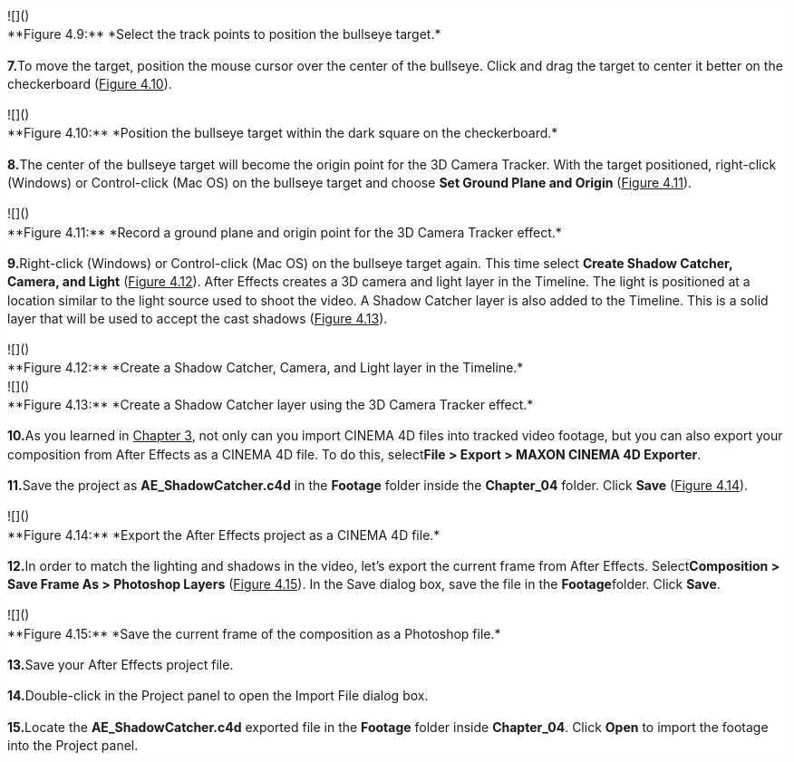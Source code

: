 <div class="center"><div class="display" id="fig4_9">![]()</div></div>**Figure 4.9:** *Select the track points to position the bullseye target.*

<span class="label">**7.**</span>To move the target, position the mouse cursor over the center of the bullseye. Click and drag the target to center it better on the checkerboard ([Figure 4.10](https://jigsaw.vitalsource.com/books/9781317678045/epub/OEBPS/009_9781315772325_ch4.html#fig4_10)).

<div class="center"><div class="display" id="fig4_10"><a id="p110"></a>![]()</div></div>**Figure 4.10:** *Position the bullseye target within the dark square on the checkerboard.*

<span class="label">**8.**</span><a id="p111"></a>The center of the bullseye target will become the origin point for the 3D Camera Tracker. With the target positioned, right-click (Windows) or Control-click (Mac OS) on the bullseye target and choose **Set Ground Plane and Origin** ([Figure 4.11](https://jigsaw.vitalsource.com/books/9781317678045/epub/OEBPS/009_9781315772325_ch4.html#fig4_11)).

<div class="center"><div class="display" id="fig4_11">![]()</div></div>**Figure 4.11:** *Record a ground plane and origin point for the 3D Camera Tracker effect.*

<span class="label">**9.**</span>Right-click (Windows) or Control-click (Mac OS) on the bullseye target again. This time select **Create Shadow Catcher, Camera, and Light** ([Figure 4.12](https://jigsaw.vitalsource.com/books/9781317678045/epub/OEBPS/009_9781315772325_ch4.html#fig4_12)). After Effects creates a 3D camera and light layer in the Timeline. The light is positioned at a location similar to the light source used to shoot the video. A Shadow Catcher layer is also added to the Timeline. This is a solid layer that will be used to accept the cast shadows ([Figure 4.13](https://jigsaw.vitalsource.com/books/9781317678045/epub/OEBPS/009_9781315772325_ch4.html#fig4_13)).

<div class="center"><div class="display" id="fig4_12">![]()</div></div>**Figure 4.12:** *Create a Shadow Catcher, Camera, and Light layer in the Timeline.*

<div class="center"><div class="display" id="fig4_13">![]()</div></div>**Figure 4.13:** *Create a Shadow Catcher layer using the 3D Camera Tracker effect.*

<span class="label">**10.**</span><a id="p112"></a>As you learned in [Chapter 3](https://jigsaw.vitalsource.com/books/9781317678045/epub/OEBPS/008_9781315772325_ch3.html#ch3), not only can you import CINEMA 4D files into tracked video footage, but you can also export your composition from After Effects as a CINEMA 4D file. To do this, select**File &gt; Export &gt; MAXON CINEMA 4D Exporter**.

<span class="label">**11.**</span>Save the project as **AE\_ShadowCatcher.c4d** in the **Footage** folder inside the **Chapter\_04** folder. Click **Save** ([Figure 4.14](https://jigsaw.vitalsource.com/books/9781317678045/epub/OEBPS/009_9781315772325_ch4.html#fig4_14)).

<div class="center"><div class="display" id="fig4_14">![]()</div></div>**Figure 4.14:** *Export the After Effects project as a CINEMA 4D file.*

<span class="label">**12.**</span>In order to match the lighting and shadows in the video, let’s export the current frame from After Effects. Select**Composition &gt; Save Frame As &gt; Photoshop Layers** ([Figure 4.15](https://jigsaw.vitalsource.com/books/9781317678045/epub/OEBPS/009_9781315772325_ch4.html#fig4_15)). In the Save dialog box, save the file in the **Footage**folder. Click **Save**.

<div class="center"><div class="display" id="fig4_15">![]()</div></div>**Figure 4.15:** *Save the current frame of the composition as a Photoshop file.*

<span class="label">**13.**</span><a id="p113"></a>Save your After Effects project file.

<span class="label">**14.**</span>Double-click in the Project panel to open the Import File dialog box.

<span class="label">**15.**</span>Locate the **AE\_ShadowCatcher.c4d** exported file in the **Footage** folder inside **Chapter\_04**. Click **Open** to import the footage into the Project panel.
